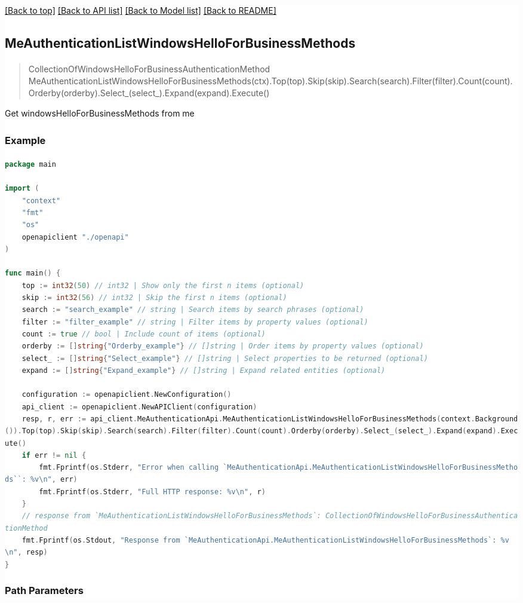 [[Back to top]](#) [[Back to API list]](../README.md#documentation-for-api-endpoints)
[[Back to Model list]](../README.md#documentation-for-models)
[[Back to README]](../README.md)


## MeAuthenticationListWindowsHelloForBusinessMethods

> CollectionOfWindowsHelloForBusinessAuthenticationMethod MeAuthenticationListWindowsHelloForBusinessMethods(ctx).Top(top).Skip(skip).Search(search).Filter(filter).Count(count).Orderby(orderby).Select_(select_).Expand(expand).Execute()

Get windowsHelloForBusinessMethods from me

### Example

```go
package main

import (
    "context"
    "fmt"
    "os"
    openapiclient "./openapi"
)

func main() {
    top := int32(50) // int32 | Show only the first n items (optional)
    skip := int32(56) // int32 | Skip the first n items (optional)
    search := "search_example" // string | Search items by search phrases (optional)
    filter := "filter_example" // string | Filter items by property values (optional)
    count := true // bool | Include count of items (optional)
    orderby := []string{"Orderby_example"} // []string | Order items by property values (optional)
    select_ := []string{"Select_example"} // []string | Select properties to be returned (optional)
    expand := []string{"Expand_example"} // []string | Expand related entities (optional)

    configuration := openapiclient.NewConfiguration()
    api_client := openapiclient.NewAPIClient(configuration)
    resp, r, err := api_client.MeAuthenticationApi.MeAuthenticationListWindowsHelloForBusinessMethods(context.Background()).Top(top).Skip(skip).Search(search).Filter(filter).Count(count).Orderby(orderby).Select_(select_).Expand(expand).Execute()
    if err != nil {
        fmt.Fprintf(os.Stderr, "Error when calling `MeAuthenticationApi.MeAuthenticationListWindowsHelloForBusinessMethods``: %v\n", err)
        fmt.Fprintf(os.Stderr, "Full HTTP response: %v\n", r)
    }
    // response from `MeAuthenticationListWindowsHelloForBusinessMethods`: CollectionOfWindowsHelloForBusinessAuthenticationMethod
    fmt.Fprintf(os.Stdout, "Response from `MeAuthenticationApi.MeAuthenticationListWindowsHelloForBusinessMethods`: %v\n", resp)
}
```

### Path Parameters
